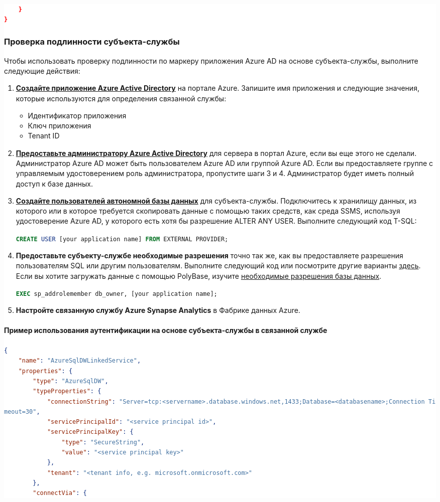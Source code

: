 ```json
    }
}
```

### <a name="service-principal-authentication"></a>Проверка подлинности субъекта-службы

Чтобы использовать проверку подлинности по маркеру приложения Azure AD на основе субъекта-службы, выполните следующие действия:

1. **[Создайте приложение Azure Active Directory](../active-directory/develop/howto-create-service-principal-portal.md#register-an-application-with-azure-ad-and-create-a-service-principal)** на портале Azure. Запишите имя приложения и следующие значения, которые используются для определения связанной службы:

   - Идентификатор приложения
   - Ключ приложения
   - Tenant ID

2. **[Предоставьте администратору Azure Active Directory](../azure-sql/database/authentication-aad-configure.md#provision-azure-ad-admin-sql-database)** для сервера в портал Azure, если вы еще этого не сделали. Администратор Azure AD может быть пользователем Azure AD или группой Azure AD. Если вы предоставляете группе с управляемым удостоверением роль администратора, пропустите шаги 3 и 4. Администратор будет иметь полный доступ к базе данных.

3. **[Создайте пользователей автономной базы данных](../azure-sql/database/authentication-aad-configure.md#create-contained-users-mapped-to-azure-ad-identities)** для субъекта-службы. Подключитесь к хранилищу данных, из которого или в которое требуется скопировать данные с помощью таких средств, как среда SSMS, используя удостоверение Azure AD, у которого есть хотя бы разрешение ALTER ANY USER. Выполните следующий код T-SQL:
  
    ```sql
    CREATE USER [your application name] FROM EXTERNAL PROVIDER;
    ```

4. **Предоставьте субъекту-службе необходимые разрешения** точно так же, как вы предоставляете разрешения пользователям SQL или другим пользователям. Выполните следующий код или посмотрите другие варианты [здесь](/sql/relational-databases/system-stored-procedures/sp-addrolemember-transact-sql). Если вы хотите загружать данные с помощью PolyBase, изучите [необходимые разрешения базы данных](#required-database-permission).

    ```sql
    EXEC sp_addrolemember db_owner, [your application name];
    ```

5. **Настройте связанную службу Azure Synapse Analytics** в Фабрике данных Azure.

#### <a name="linked-service-example-that-uses-service-principal-authentication"></a>Пример использования аутентификации на основе субъекта-службы в связанной службе

```json
{
    "name": "AzureSqlDWLinkedService",
    "properties": {
        "type": "AzureSqlDW",
        "typeProperties": {
            "connectionString": "Server=tcp:<servername>.database.windows.net,1433;Database=<databasename>;Connection Timeout=30",
            "servicePrincipalId": "<service principal id>",
            "servicePrincipalKey": {
                "type": "SecureString",
                "value": "<service principal key>"
            },
            "tenant": "<tenant info, e.g. microsoft.onmicrosoft.com>"
        },
        "connectVia": {
```